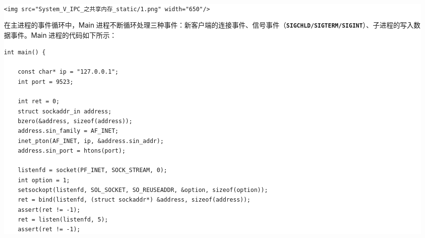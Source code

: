     <img src="System_V_IPC_之共享内存_static/1.png" width="650"/>
</div>

在主进程的事件循环中，Main 进程不断循环处理三种事件：新客户端的连接事件、信号事件（**`SIGCHLD/SIGTERM/SIGINT`**）、子进程的写入数据事件。Main 进程的代码如下所示：

```c{.line-numbers}
int main() {

    const char* ip = "127.0.0.1";
    int port = 9523;

    int ret = 0;
    struct sockaddr_in address;
    bzero(&address, sizeof(address));
    address.sin_family = AF_INET;
    inet_pton(AF_INET, ip, &address.sin_addr);
    address.sin_port = htons(port);

    listenfd = socket(PF_INET, SOCK_STREAM, 0);
    int option = 1;
    setsockopt(listenfd, SOL_SOCKET, SO_REUSEADDR, &option, sizeof(option));
    ret = bind(listenfd, (struct sockaddr*) &address, sizeof(address));
    assert(ret != -1);
    ret = listen(listenfd, 5);
    assert(ret != -1);

```